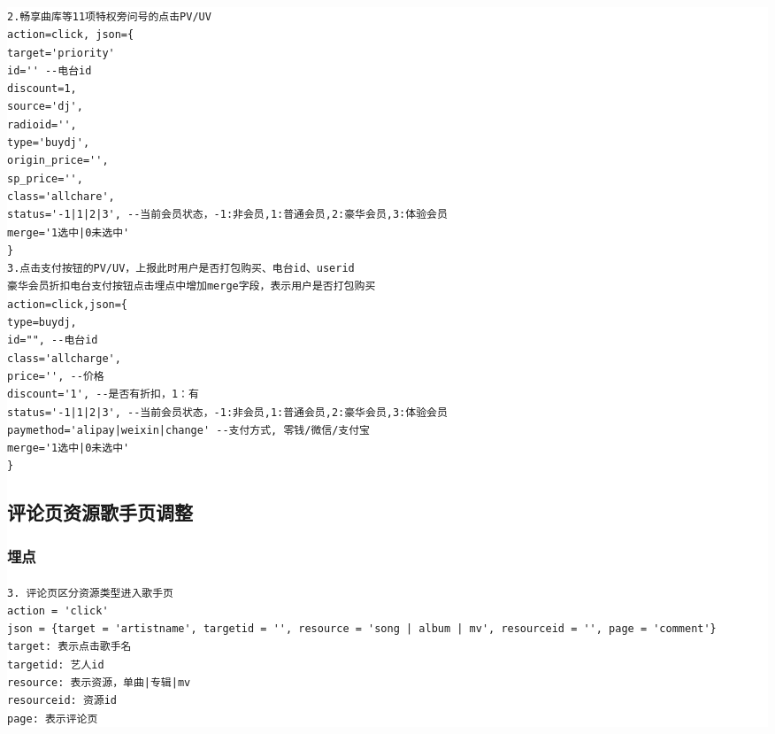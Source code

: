 ```
2.畅享曲库等11项特权旁问号的点击PV/UV
action=click, json={
target='priority'
id='' --电台id
discount=1,
source='dj',
radioid='',
type='buydj',
origin_price='',
sp_price='',
class='allchare',
status='-1|1|2|3', --当前会员状态，-1:非会员,1:普通会员,2:豪华会员,3:体验会员
merge='1选中|0未选中' 
}
3.点击支付按钮的PV/UV，上报此时用户是否打包购买、电台id、userid
豪华会员折扣电台支付按钮点击埋点中增加merge字段，表示用户是否打包购买
action=click,json={
type=buydj,
id="", --电台id
class='allcharge',
price='', --价格
discount='1', --是否有折扣，1：有
status='-1|1|2|3', --当前会员状态，-1:非会员,1:普通会员,2:豪华会员,3:体验会员
paymethod='alipay|weixin|change' --支付方式, 零钱/微信/支付宝
merge='1选中|0未选中'
}
```

## 评论页资源歌手页调整
### 埋点
```
3. 评论页区分资源类型进入歌手页
action = 'click'
json = {target = 'artistname', targetid = '', resource = 'song | album | mv', resourceid = '', page = 'comment'}
target: 表示点击歌手名
targetid: 艺人id
resource: 表示资源，单曲|专辑|mv
resourceid: 资源id
page: 表示评论页
```


